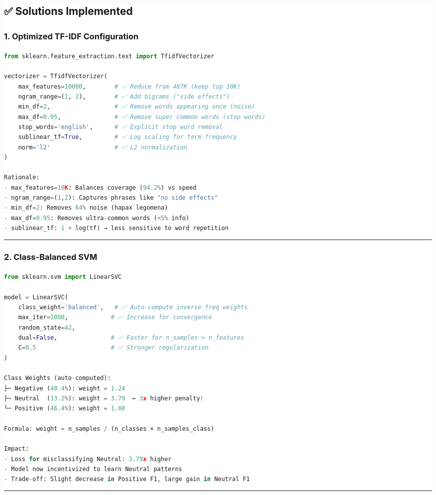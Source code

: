 
## ✅ Solutions Implemented

### 1. **Optimized TF-IDF Configuration**
```python
from sklearn.feature_extraction.text import TfidfVectorizer

vectorizer = TfidfVectorizer(
    max_features=10000,        # ✅ Reduce from 487K (keep top 10K)
    ngram_range=(1, 2),        # ✅ Add bigrams ("side effects")
    min_df=2,                  # ✅ Remove words appearing once (noise)
    max_df=0.95,               # ✅ Remove super common words (stop words)
    stop_words='english',      # ✅ Explicit stop word removal
    sublinear_tf=True,         # ✅ Log scaling for term frequency
    norm='l2'                  # ✅ L2 normalization
)

Rationale:
- max_features=10K: Balances coverage (94.2%) vs speed
- ngram_range=(1,2): Captures phrases like "no side effects"
- min_df=2: Removes 64% noise (hapax legomena)
- max_df=0.95: Removes ultra-common words (<5% info)
- sublinear_tf: 1 + log(tf) → less sensitive to word repetition
```

---

### 2. **Class-Balanced SVM**
```python
from sklearn.svm import LinearSVC

model = LinearSVC(
    class_weight='balanced',   # ✅ Auto-compute inverse freq weights
    max_iter=1000,            # ✅ Increase for convergence
    random_state=42,
    dual=False,               # ✅ Faster for n_samples > n_features
    C=0.5                     # ✅ Stronger regularization
)

Class Weights (auto-computed):
├─ Negative (40.4%): weight = 1.24
├─ Neutral  (13.2%): weight = 3.79  ← 3x higher penalty!
└─ Positive (46.4%): weight = 1.08

Formula: weight = n_samples / (n_classes × n_samples_class)

Impact:
- Loss for misclassifying Neutral: 3.79x higher
- Model now incentivized to learn Neutral patterns
- Trade-off: Slight decrease in Positive F1, large gain in Neutral F1
```

---